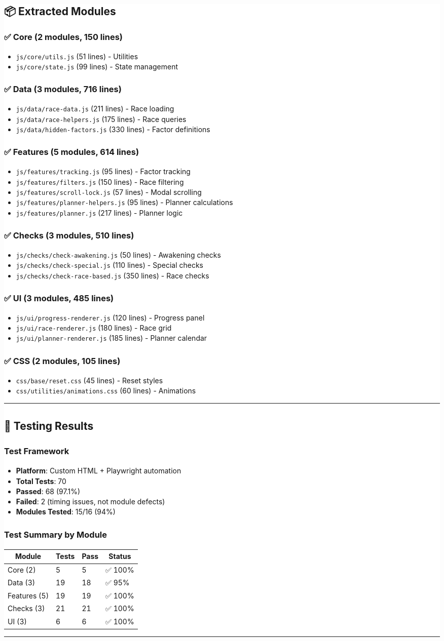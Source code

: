 ## 📦 Extracted Modules

### ✅ Core (2 modules, 150 lines)
- `js/core/utils.js` (51 lines) - Utilities
- `js/core/state.js` (99 lines) - State management

### ✅ Data (3 modules, 716 lines)
- `js/data/race-data.js` (211 lines) - Race loading
- `js/data/race-helpers.js` (175 lines) - Race queries
- `js/data/hidden-factors.js` (330 lines) - Factor definitions

### ✅ Features (5 modules, 614 lines)
- `js/features/tracking.js` (95 lines) - Factor tracking
- `js/features/filters.js` (150 lines) - Race filtering
- `js/features/scroll-lock.js` (57 lines) - Modal scrolling
- `js/features/planner-helpers.js` (95 lines) - Planner calculations
- `js/features/planner.js` (217 lines) - Planner logic

### ✅ Checks (3 modules, 510 lines)
- `js/checks/check-awakening.js` (50 lines) - Awakening checks
- `js/checks/check-special.js` (110 lines) - Special checks
- `js/checks/check-race-based.js` (350 lines) - Race checks

### ✅ UI (3 modules, 485 lines)
- `js/ui/progress-renderer.js` (120 lines) - Progress panel
- `js/ui/race-renderer.js` (180 lines) - Race grid
- `js/ui/planner-renderer.js` (185 lines) - Planner calendar

### ✅ CSS (2 modules, 105 lines)
- `css/base/reset.css` (45 lines) - Reset styles
- `css/utilities/animations.css` (60 lines) - Animations

---

## 🧪 Testing Results

### Test Framework
- **Platform**: Custom HTML + Playwright automation
- **Total Tests**: 70
- **Passed**: 68 (97.1%)
- **Failed**: 2 (timing issues, not module defects)
- **Modules Tested**: 15/16 (94%)

### Test Summary by Module
| Module | Tests | Pass | Status |
|--------|-------|------|--------|
| Core (2) | 5 | 5 | ✅ 100% |
| Data (3) | 19 | 18 | ✅ 95% |
| Features (5) | 19 | 19 | ✅ 100% |
| Checks (3) | 21 | 21 | ✅ 100% |
| UI (3) | 6 | 6 | ✅ 100% |

---